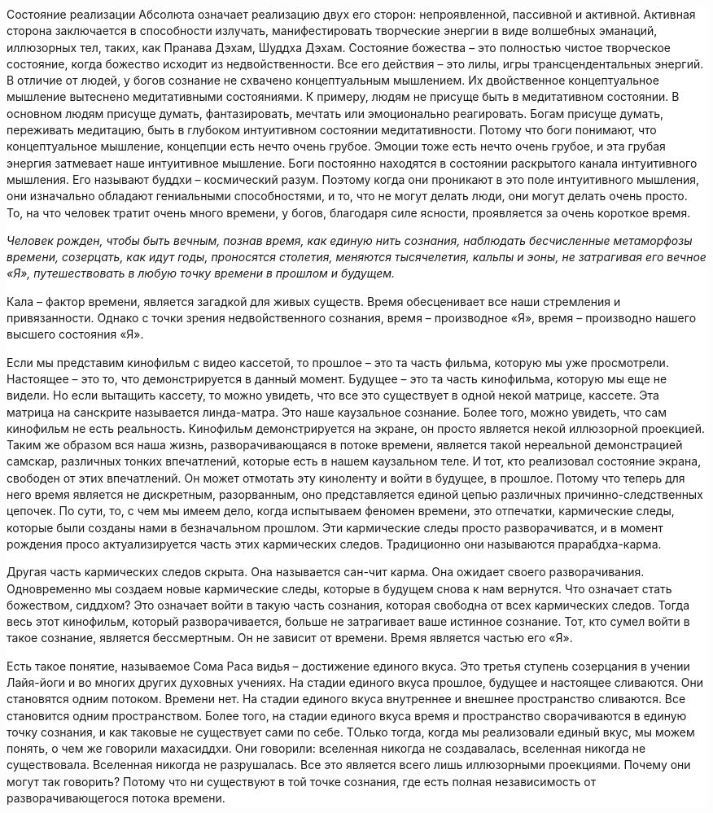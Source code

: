  Состояние реализации Абсолюта означает реализацию двух его сторон: непроявленной, пассивной и активной. Активная сторона заключается в способности излучать, манифестировать творческие энергии в виде волшебных эманаций, иллюзорных тел, таких, как Пранава Дэхам, Шуддха Дэхам. Состояние божества – это полностью чистое творческое состояние, когда божество исходит из недвойственности. Все его действия – это лилы, игры трансцендентальных энергий. В отличие от людей, у богов сознание не схвачено концептуальным мышлением. Их двойственное концептуальное мышление вытеснено медитативными состояниями. К примеру, людям не присуще быть в медитативном состоянии. В основном людям присуще думать, фантазировать, мечтать или эмоционально реагировать. Богам присуще думать, переживать медитацию, быть в глубоком интуитивном состоянии медитативности. Потому что боги понимают, что концептуальное мышление, концепции есть нечто очень грубое. Эмоции тоже есть нечто очень грубое, и эта грубая энергия затмевает наше интуитивное мышление. Боги постоянно находятся в состоянии раскрытого канала интуитивного мышления. Его называют буддхи – космический разум. Поэтому когда они проникают в это поле интуитивного мышления, они изначально обладают гениальными способностями, и то, что не могут делать люди, они могут делать очень просто. То, на что человек тратит очень много времени, у богов, благодаря силе ясности, проявляется за очень короткое время.

_Человек рожден, чтобы быть вечным, познав время, как единую нить сознания, наблюдать бесчисленные метаморфозы времени, созерцать, как идут годы, проносятся столетия, меняются тысячелетия, кальпы и эоны, не затрагивая его вечное «Я», путешествовать в любую точку времени в прошлом и будущем._ 

 Кала – фактор времени, является загадкой для живых существ. Время обесценивает все наши стремления и привязанности. Однако с точки зрения недвойственного сознания, время – производное «Я», время – производно нашего высшего состояния «Я».

 Если мы представим кинофильм с видео кассетой, то прошлое – это та часть фильма, которую мы уже просмотрели. Настоящее – это то, что демонстрируется в данный момент. Будущее – это та часть кинофильма, которую мы еще не видели. Но если вытащить кассету, то можно увидеть, что все это существует в одной некой матрице, кассете. Эта матрица на санскрите называется линда-матра. Это наше каузальное сознание. Более того, можно увидеть, что сам кинофильм не есть реальность. Кинофильм демонстрируется на экране, он просто является некой иллюзорной проекцией. Таким же образом вся наша жизнь, разворачивающаяся в потоке времени, является такой нереальной демонстрацией самскар, различных тонких впечатлений, которые есть в нашем каузальном теле. И тот, кто реализовал состояние экрана, свободен от этих впечатлений. Он может отмотать эту киноленту и войти в будущее, в прошлое. Потому что теперь для него время является не дискретным, разорванным, оно представляется единой цепью различных причинно-следственных цепочек. По сути, то, с чем мы имеем дело, когда испытываем феномен времени, это отпечатки, кармические следы, которые были созданы нами в безначальном прошлом. Эти кармические следы просто разворачиватся, и в момент рождения просо актуализируется часть этих кармических следов. Традиционно они называются прарабдха-карма.

 Другая часть кармических следов скрыта. Она называется сан-чит карма. Она ожидает своего разворачивания. Одновременно мы создаем новые кармические следы, которые в будущем снова к нам вернутся. Что означает стать божеством, сиддхом? Это означает войти в такую часть сознания, которая свободна от всех кармических следов. Тогда весь этот кинофильм, который разворачивается, больше не затрагивает ваше истинное сознание. Тот, кто сумел войти в такое сознание, является бессмертным. Он не зависит от времени. Время является частью его «Я».

 Есть такое понятие, называемое Сома Раса видья – достижение единого вкуса. Это третья ступень созерцания в учении Лайя-йоги и во многих других духовных учениях. На стадии единого вкуса прошлое, будущее и настоящее сливаются. Они становятся одним потоком. Времени нет. На стадии единого вкуса внутреннее и внешнее пространство сливаются. Все становится одним пространством. Более того, на стадии единого вкуса время и пространство сворачиваются в единую точку сознания, и как таковые не существует сами по себе. ТОлько тогда, когда мы реализовали единый вкус, мы можем понять, о чем же говорили махасиддхи. Они говорили: вселенная никогда не создавалась, вселенная никогда не существовала. Вселенная никогда не разрушалась. Все это является всего лишь иллюзорными проекциями. Почему они могут так говорить? Потому что ни существуют в той точке сознания, где есть полная независимость от разворачивающегося потока времени.
